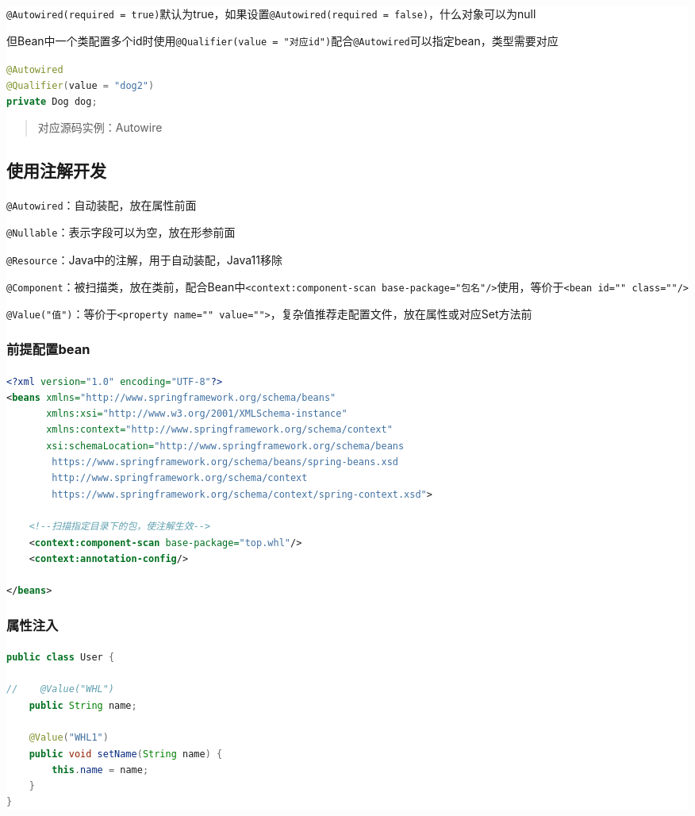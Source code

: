 `@Autowired(required = true)`默认为true，如果设置`@Autowired(required = false)`，什么对象可以为null

但Bean中一个类配置多个id时使用`@Qualifier(value = "对应id")`配合`@Autowired`可以指定bean，类型需要对应

```java
@Autowired
@Qualifier(value = "dog2")
private Dog dog;
```

> 对应源码实例：Autowire

## 使用注解开发

`@Autowired`：自动装配，放在属性前面

`@Nullable`：表示字段可以为空，放在形参前面

`@Resource`：Java中的注解，用于自动装配，Java11移除

`@Component`：被扫描类，放在类前，配合Bean中`<context:component-scan base-package="包名"/>`使用，等价于`<bean id="" class=""/>`

`@Value("值")`：等价于`<property name="" value="">`，复杂值推荐走配置文件，放在属性或对应Set方法前

### 前提配置bean

```xml
<?xml version="1.0" encoding="UTF-8"?>
<beans xmlns="http://www.springframework.org/schema/beans"
       xmlns:xsi="http://www.w3.org/2001/XMLSchema-instance"
       xmlns:context="http://www.springframework.org/schema/context"
       xsi:schemaLocation="http://www.springframework.org/schema/beans
        https://www.springframework.org/schema/beans/spring-beans.xsd
        http://www.springframework.org/schema/context
        https://www.springframework.org/schema/context/spring-context.xsd">

    <!--扫描指定目录下的包，使注解生效-->
    <context:component-scan base-package="top.whl"/>
    <context:annotation-config/>

</beans>
```

### 属性注入

```java
public class User {

//    @Value("WHL")
    public String name;

    @Value("WHL1")
    public void setName(String name) {
        this.name = name;
    }
}
```

